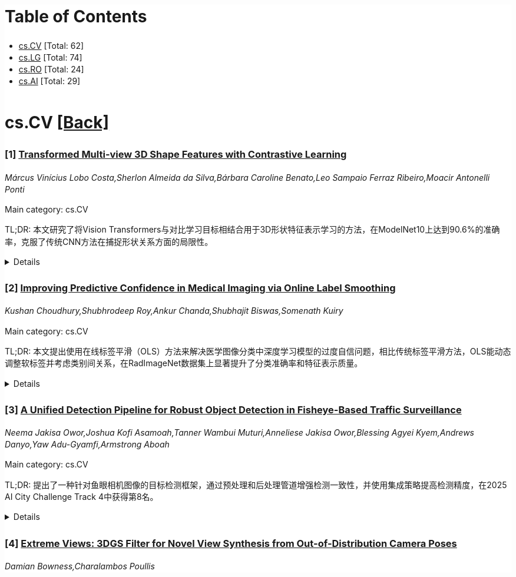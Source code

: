 <div id=toc></div>

# Table of Contents

- [cs.CV](#cs.CV) [Total: 62]
- [cs.LG](#cs.LG) [Total: 74]
- [cs.RO](#cs.RO) [Total: 24]
- [cs.AI](#cs.AI) [Total: 29]


<div id='cs.CV'></div>

# cs.CV [[Back]](#toc)

### [1] [Transformed Multi-view 3D Shape Features with Contrastive Learning](https://arxiv.org/abs/2510.19955)
*Márcus Vinícius Lobo Costa,Sherlon Almeida da Silva,Bárbara Caroline Benato,Leo Sampaio Ferraz Ribeiro,Moacir Antonelli Ponti*

Main category: cs.CV

TL;DR: 本文研究了将Vision Transformers与对比学习目标相结合用于3D形状特征表示学习的方法，在ModelNet10上达到90.6%的准确率，克服了传统CNN方法在捕捉形状关系方面的局限性。


<details><summary>Details</summary></details>


### [2] [Improving Predictive Confidence in Medical Imaging via Online Label Smoothing](https://arxiv.org/abs/2510.20011)
*Kushan Choudhury,Shubhrodeep Roy,Ankur Chanda,Shubhajit Biswas,Somenath Kuiry*

Main category: cs.CV

TL;DR: 本文提出使用在线标签平滑（OLS）方法来解决医学图像分类中深度学习模型的过度自信问题，相比传统标签平滑方法，OLS能动态调整软标签并考虑类别间关系，在RadImageNet数据集上显著提升了分类准确率和特征表示质量。


<details><summary>Details</summary></details>


### [3] [A Unified Detection Pipeline for Robust Object Detection in Fisheye-Based Traffic Surveillance](https://arxiv.org/abs/2510.20016)
*Neema Jakisa Owor,Joshua Kofi Asamoah,Tanner Wambui Muturi,Anneliese Jakisa Owor,Blessing Agyei Kyem,Andrews Danyo,Yaw Adu-Gyamfi,Armstrong Aboah*

Main category: cs.CV

TL;DR: 提出了一种针对鱼眼相机图像的目标检测框架，通过预处理和后处理管道增强检测一致性，并使用集成策略提高检测精度，在2025 AI City Challenge Track 4中获得第8名。


<details><summary>Details</summary></details>


### [4] [Extreme Views: 3DGS Filter for Novel View Synthesis from Out-of-Distribution Camera Poses](https://arxiv.org/abs/2510.20027)
*Damian Bowness,Charalambos Poullis*

